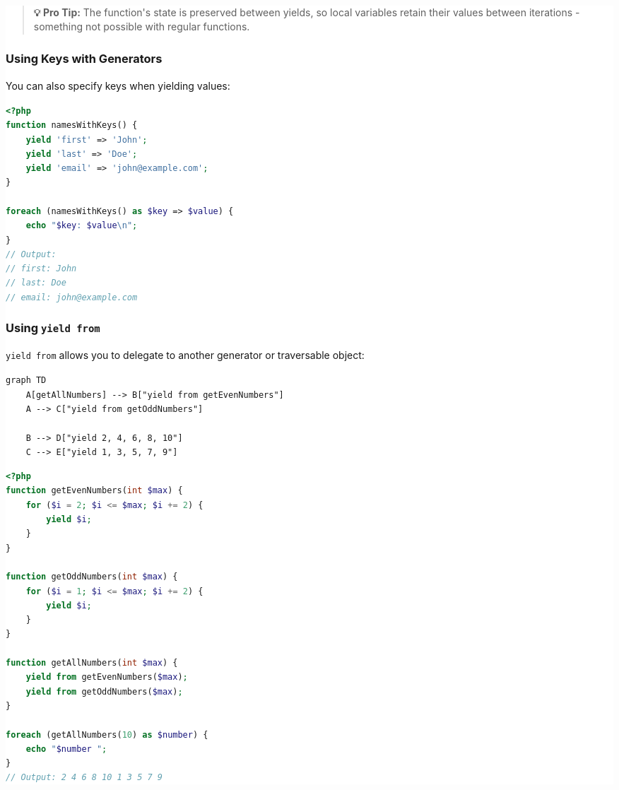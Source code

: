 > **💡 Pro Tip:** The function's state is preserved between yields, so local variables retain their values between iterations - something not possible with regular functions.

### Using Keys with Generators

You can also specify keys when yielding values:

```php
<?php
function namesWithKeys() {
    yield 'first' => 'John';
    yield 'last' => 'Doe';
    yield 'email' => 'john@example.com';
}

foreach (namesWithKeys() as $key => $value) {
    echo "$key: $value\n";
}
// Output:
// first: John
// last: Doe
// email: john@example.com
```

### Using `yield from`

`yield from` allows you to delegate to another generator or traversable object:

```mermaid
graph TD
    A[getAllNumbers] --> B["yield from getEvenNumbers"]
    A --> C["yield from getOddNumbers"]
    
    B --> D["yield 2, 4, 6, 8, 10"]
    C --> E["yield 1, 3, 5, 7, 9"]
```

```php
<?php
function getEvenNumbers(int $max) {
    for ($i = 2; $i <= $max; $i += 2) {
        yield $i;
    }
}

function getOddNumbers(int $max) {
    for ($i = 1; $i <= $max; $i += 2) {
        yield $i;
    }
}

function getAllNumbers(int $max) {
    yield from getEvenNumbers($max);
    yield from getOddNumbers($max);
}

foreach (getAllNumbers(10) as $number) {
    echo "$number ";
}
// Output: 2 4 6 8 10 1 3 5 7 9
```
